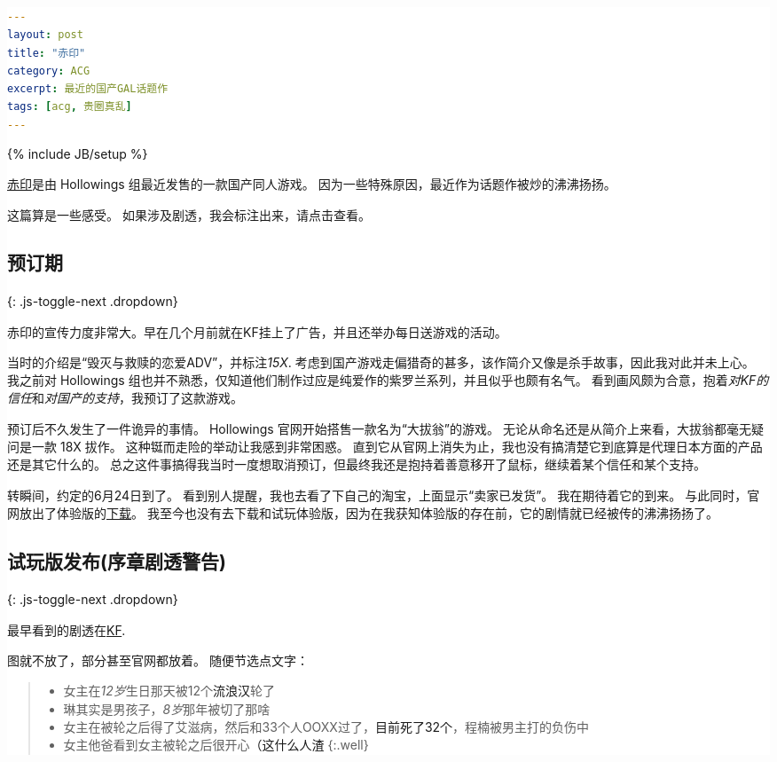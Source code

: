 ```yaml
---
layout: post
title: "赤印"
category: ACG
excerpt: 最近的国产GAL话题作
tags: [acg, 贵圈真乱]
---
```

{% include JB/setup %}

[赤印](http://www.hollowings.com)是由 Hollowings 组最近发售的一款国产同人游戏。
因为一些特殊原因，最近作为话题作被炒的沸沸扬扬。

这篇算是一些感受。
如果涉及剧透，我会标注出来，请点击查看。


## 预订期
{: .js-toggle-next .dropdown}

<div markdown="1">
赤印的宣传力度非常大。早在几个月前就在KF挂上了广告，并且还举办每日送游戏的活动。

当时的介绍是“毁灭与救赎的恋爱ADV”，并标注*15X*.
考虑到国产游戏走偏猎奇的甚多，该作简介又像是杀手故事，因此我对此并未上心。
我之前对 Hollowings 组也并不熟悉，仅知道他们制作过应是纯爱作的紫罗兰系列，并且似乎也颇有名气。
看到画风颇为合意，抱着*对KF的信任*和*对国产的支持*，我预订了这款游戏。

预订后不久发生了一件诡异的事情。
Hollowings 官网开始搭售一款名为“大拔翁”的游戏。
无论从命名还是从简介上来看，大拔翁都毫无疑问是一款 18X 拔作。
这种铤而走险的举动让我感到非常困惑。
直到它从官网上消失为止，我也没有搞清楚它到底算是代理日本方面的产品还是其它什么的。
总之这件事搞得我当时一度想取消预订，但最终我还是抱持着善意移开了鼠标，继续着某个信任和某个支持。

转瞬间，约定的6月24日到了。
看到别人提醒，我也去看了下自己的淘宝，上面显示“卖家已发货”。
我在期待着它的到来。
与此同时，官网放出了体验版的[下载](http://www.hollowings.com/download.html)。
我至今也没有去下载和试玩体验版，因为在我获知体验版的存在前，它的剧情就已经被传的沸沸扬扬了。
</div>

## 试玩版发布(序章剧透警告)
{: .js-toggle-next .dropdown}

<div markdown="1">

最早看到的剧透在[KF](http://bbs.9gal.com/read.php?tid=338939).

图就不放了，部分甚至官网都放着。
随便节选点文字：

> * 女主在*12岁*生日那天被12个<a rel="tooltip" title="我们先不管为啥在 CG 上流浪汉们都白胖白胖的">流浪汉</a>轮了
> * 琳其实是男孩子，*8岁*那年被切了那啥
> * 女主在被轮之后得了艾滋病，然后和33个人OOXX过了，<a rel="tooltip" title="谁能帮忙算一下和33个人OOXX并让其中至少32个染上 HIV 并且都死的比女主早的概率有多少，要知道数院一共三种人，我反正肯定不是会数数的那种">目前死了32个</a>，程楠被男主打的负伤中
> * 女主他爸看到女主被轮之后很开心<a rel="tooltip" title="这什么人渣">（这什么人渣</a>
{:.well}
